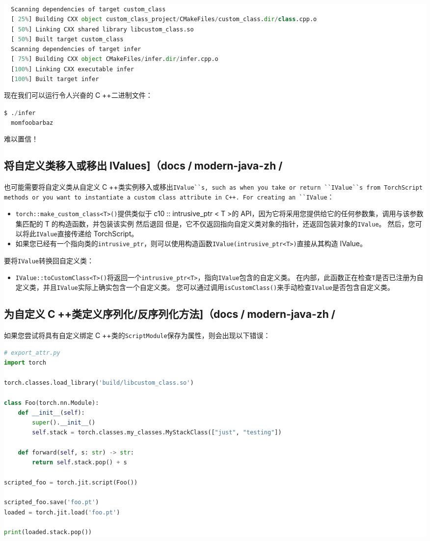 ```py
  Scanning dependencies of target custom_class
  [ 25%] Building CXX object custom_class_project/CMakeFiles/custom_class.dir/class.cpp.o
  [ 50%] Linking CXX shared library libcustom_class.so
  [ 50%] Built target custom_class
  Scanning dependencies of target infer
  [ 75%] Building CXX object CMakeFiles/infer.dir/infer.cpp.o
  [100%] Linking CXX executable infer
  [100%] Built target infer

```

现在我们可以运行令人兴奋的 C ++二进制文件：

```py
$ ./infer
  momfoobarbaz

```

难以置信！

## 将自定义类移入或移出 IValues]（docs / modern-java-zh /

也可能需要将自定义类从自定义 C ++类实例移入或移出`IValue``s, such as when you take or return ``IValue``s from TorchScript methods or you want to instantiate a custom class attribute in C++. For creating an ``IValue`：

*   `torch::make_custom_class<T>()`提供类似于 c10 :: intrusive_ptr < T >的 API，因为它将采用您提供给它的任何参数集，调用与该参数集匹配的 T 的构造函数，并包装该实例 然后退回 但是，它不仅返回指向自定义类对象的指针，还返回包装对象的`IValue`。 然后，您可以将此`IValue`直接传递给 TorchScript。
*   如果您已经有一个指向类的`intrusive_ptr`，则可以使用构造函数`IValue(intrusive_ptr<T>)`直接从其构造 IValue。

要将`IValue`转换回自定义类：

*   `IValue::toCustomClass<T>()`将返回一个`intrusive_ptr<T>`，指向`IValue`包含的自定义类。 在内部，此函数正在检查`T`是否已注册为自定义类，并且`IValue`实际上确实包含一个自定义类。 您可以通过调用`isCustomClass()`来手动检查`IValue`是否包含自定义类。

## 为自定义 C ++类定义序列化/反序列化方法]（docs / modern-java-zh /

如果您尝试将具有自定义绑定 C ++类的`ScriptModule`保存为属性，则会出现以下错误：

```py
# export_attr.py
import torch

torch.classes.load_library('build/libcustom_class.so')

class Foo(torch.nn.Module):
    def __init__(self):
        super().__init__()
        self.stack = torch.classes.my_classes.MyStackClass(["just", "testing"])

    def forward(self, s: str) -> str:
        return self.stack.pop() + s

scripted_foo = torch.jit.script(Foo())

scripted_foo.save('foo.pt')
loaded = torch.jit.load('foo.pt')

print(loaded.stack.pop())

```
